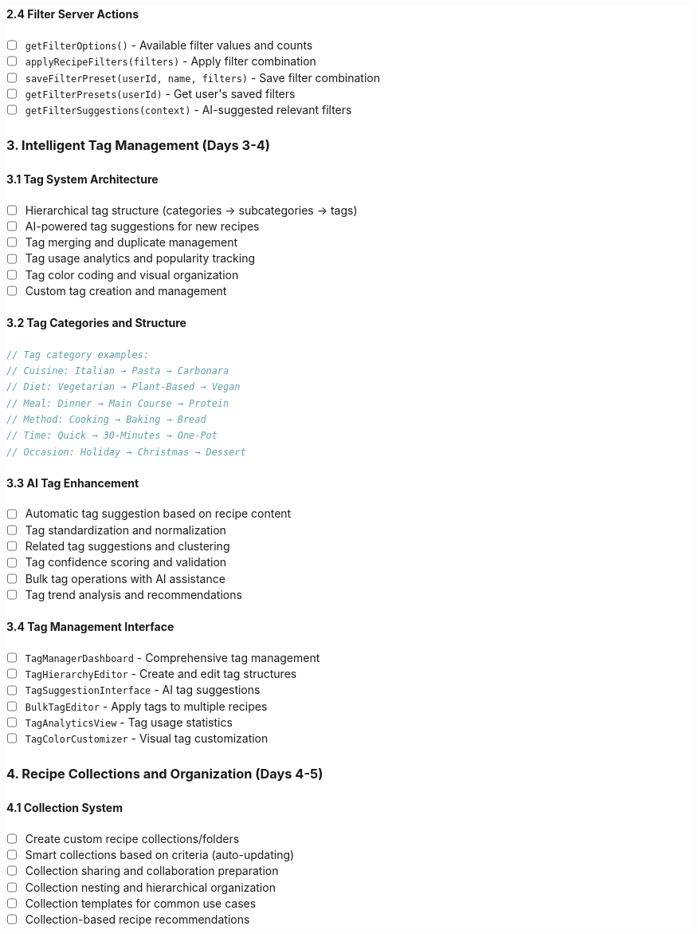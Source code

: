 #### 2.4 Filter Server Actions
- [ ] `getFilterOptions()` - Available filter values and counts
- [ ] `applyRecipeFilters(filters)` - Apply filter combination
- [ ] `saveFilterPreset(userId, name, filters)` - Save filter combination
- [ ] `getFilterPresets(userId)` - Get user's saved filters
- [ ] `getFilterSuggestions(context)` - AI-suggested relevant filters

### 3. Intelligent Tag Management (Days 3-4)

#### 3.1 Tag System Architecture
- [ ] Hierarchical tag structure (categories → subcategories → tags)
- [ ] AI-powered tag suggestions for new recipes
- [ ] Tag merging and duplicate management
- [ ] Tag usage analytics and popularity tracking
- [ ] Tag color coding and visual organization
- [ ] Custom tag creation and management

#### 3.2 Tag Categories and Structure
```typescript
// Tag category examples:
// Cuisine: Italian → Pasta → Carbonara
// Diet: Vegetarian → Plant-Based → Vegan
// Meal: Dinner → Main Course → Protein
// Method: Cooking → Baking → Bread
// Time: Quick → 30-Minutes → One-Pot
// Occasion: Holiday → Christmas → Dessert
```

#### 3.3 AI Tag Enhancement
- [ ] Automatic tag suggestion based on recipe content
- [ ] Tag standardization and normalization
- [ ] Related tag suggestions and clustering
- [ ] Tag confidence scoring and validation
- [ ] Bulk tag operations with AI assistance
- [ ] Tag trend analysis and recommendations

#### 3.4 Tag Management Interface
- [ ] `TagManagerDashboard` - Comprehensive tag management
- [ ] `TagHierarchyEditor` - Create and edit tag structures
- [ ] `TagSuggestionInterface` - AI tag suggestions
- [ ] `BulkTagEditor` - Apply tags to multiple recipes
- [ ] `TagAnalyticsView` - Tag usage statistics
- [ ] `TagColorCustomizer` - Visual tag customization

### 4. Recipe Collections and Organization (Days 4-5)

#### 4.1 Collection System
- [ ] Create custom recipe collections/folders
- [ ] Smart collections based on criteria (auto-updating)
- [ ] Collection sharing and collaboration preparation
- [ ] Collection nesting and hierarchical organization
- [ ] Collection templates for common use cases
- [ ] Collection-based recipe recommendations

